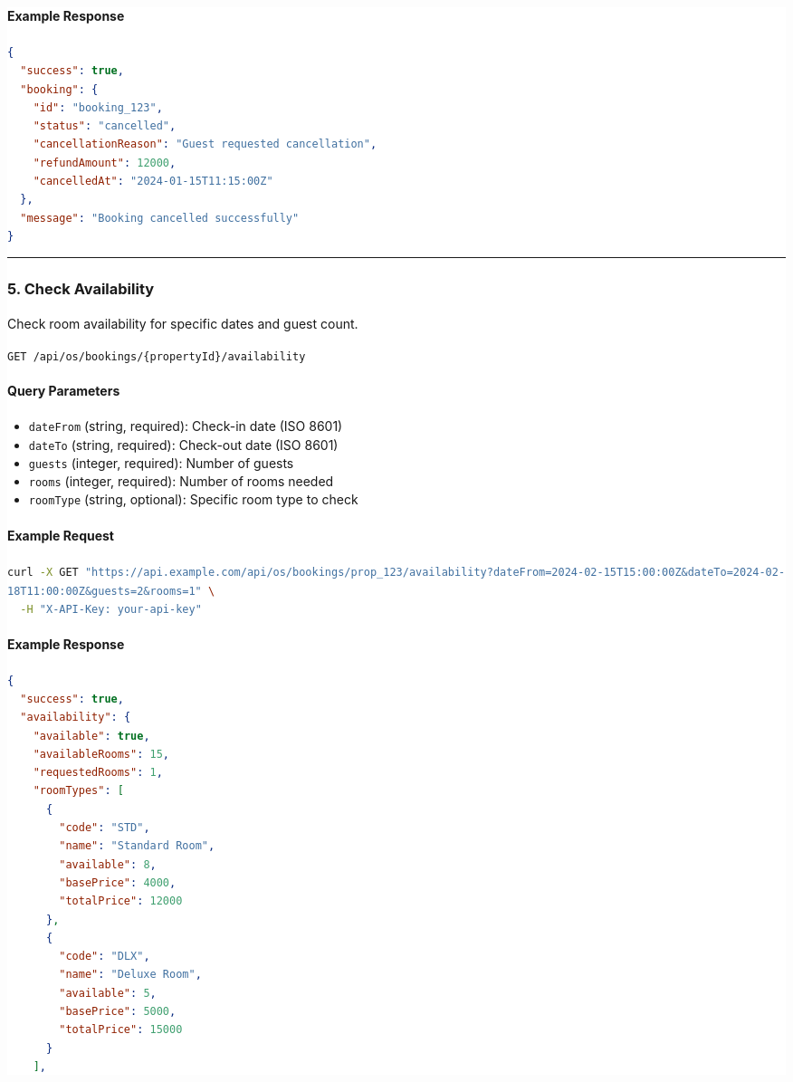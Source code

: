 #### Example Response

```json
{
  "success": true,
  "booking": {
    "id": "booking_123",
    "status": "cancelled",
    "cancellationReason": "Guest requested cancellation",
    "refundAmount": 12000,
    "cancelledAt": "2024-01-15T11:15:00Z"
  },
  "message": "Booking cancelled successfully"
}
```

---

### 5. Check Availability

Check room availability for specific dates and guest count.

```http
GET /api/os/bookings/{propertyId}/availability
```

#### Query Parameters

- `dateFrom` (string, required): Check-in date (ISO 8601)
- `dateTo` (string, required): Check-out date (ISO 8601)
- `guests` (integer, required): Number of guests
- `rooms` (integer, required): Number of rooms needed
- `roomType` (string, optional): Specific room type to check

#### Example Request

```bash
curl -X GET "https://api.example.com/api/os/bookings/prop_123/availability?dateFrom=2024-02-15T15:00:00Z&dateTo=2024-02-18T11:00:00Z&guests=2&rooms=1" \
  -H "X-API-Key: your-api-key"
```

#### Example Response

```json
{
  "success": true,
  "availability": {
    "available": true,
    "availableRooms": 15,
    "requestedRooms": 1,
    "roomTypes": [
      {
        "code": "STD",
        "name": "Standard Room",
        "available": 8,
        "basePrice": 4000,
        "totalPrice": 12000
      },
      {
        "code": "DLX",
        "name": "Deluxe Room",
        "available": 5,
        "basePrice": 5000,
        "totalPrice": 15000
      }
    ],
```